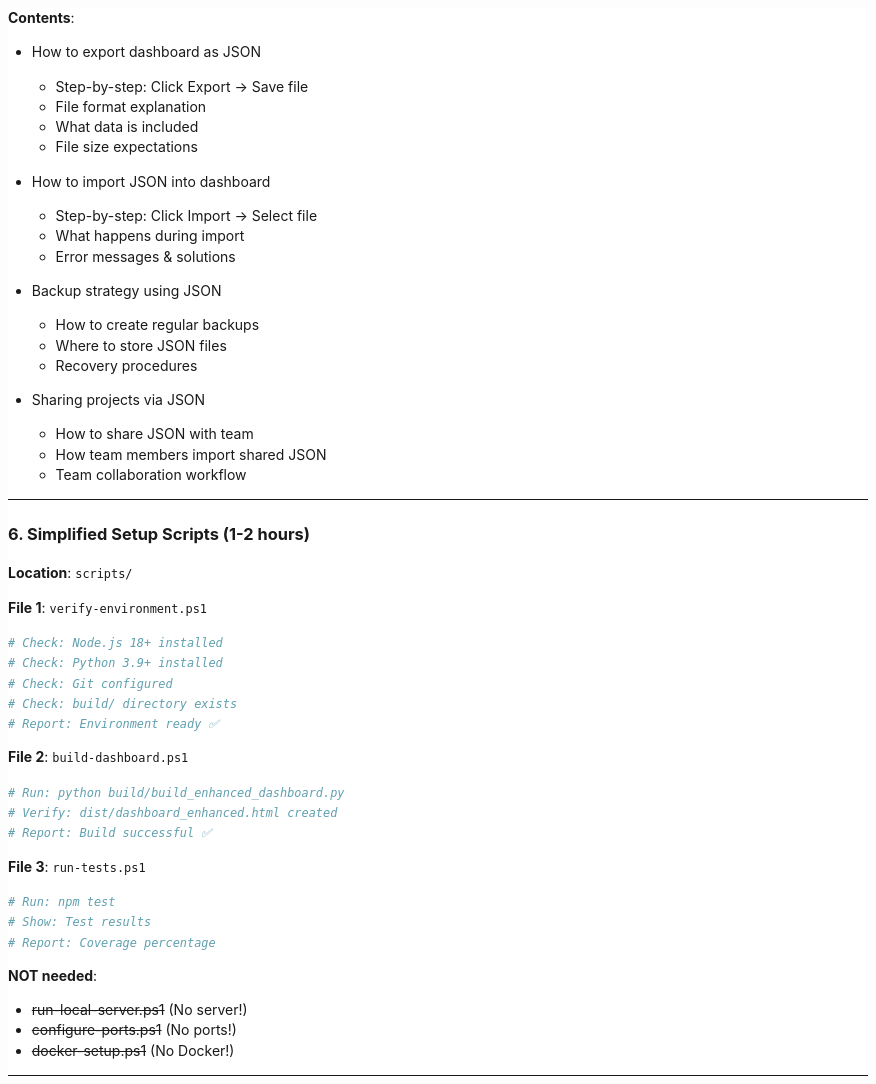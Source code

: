 **Contents**:
- How to export dashboard as JSON
  - Step-by-step: Click Export → Save file
  - File format explanation
  - What data is included
  - File size expectations
  
- How to import JSON into dashboard
  - Step-by-step: Click Import → Select file
  - What happens during import
  - Error messages & solutions
  
- Backup strategy using JSON
  - How to create regular backups
  - Where to store JSON files
  - Recovery procedures
  
- Sharing projects via JSON
  - How to share JSON with team
  - How team members import shared JSON
  - Team collaboration workflow

---

### 6. Simplified Setup Scripts (1-2 hours)
**Location**: `scripts/`

**File 1**: `verify-environment.ps1`
```powershell
# Check: Node.js 18+ installed
# Check: Python 3.9+ installed
# Check: Git configured
# Check: build/ directory exists
# Report: Environment ready ✅
```

**File 2**: `build-dashboard.ps1`
```powershell
# Run: python build/build_enhanced_dashboard.py
# Verify: dist/dashboard_enhanced.html created
# Report: Build successful ✅
```

**File 3**: `run-tests.ps1`
```powershell
# Run: npm test
# Show: Test results
# Report: Coverage percentage
```

**NOT needed**:
- ~~run-local-server.ps1~~ (No server!)
- ~~configure-ports.ps1~~ (No ports!)
- ~~docker-setup.ps1~~ (No Docker!)

---
